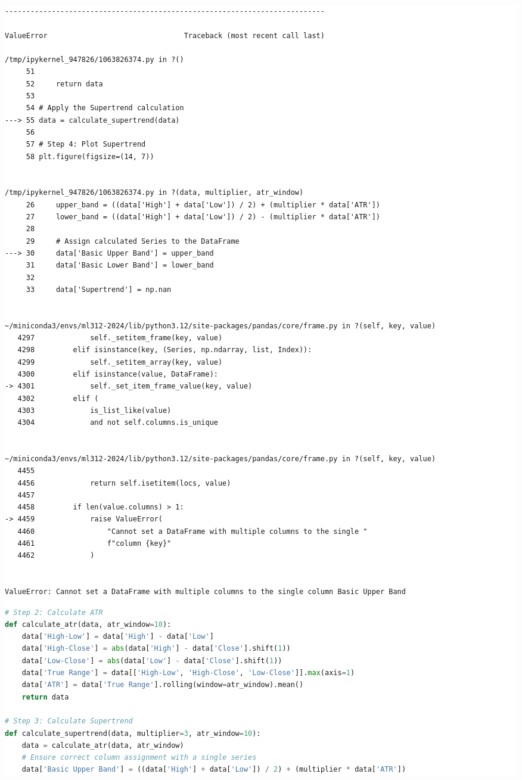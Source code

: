     ---------------------------------------------------------------------------

    ValueError                                Traceback (most recent call last)

    /tmp/ipykernel_947826/1063826374.py in ?()
         51 
         52     return data
         53 
         54 # Apply the Supertrend calculation
    ---> 55 data = calculate_supertrend(data)
         56 
         57 # Step 4: Plot Supertrend
         58 plt.figure(figsize=(14, 7))


    /tmp/ipykernel_947826/1063826374.py in ?(data, multiplier, atr_window)
         26     upper_band = ((data['High'] + data['Low']) / 2) + (multiplier * data['ATR'])
         27     lower_band = ((data['High'] + data['Low']) / 2) - (multiplier * data['ATR'])
         28 
         29     # Assign calculated Series to the DataFrame
    ---> 30     data['Basic Upper Band'] = upper_band
         31     data['Basic Lower Band'] = lower_band
         32 
         33     data['Supertrend'] = np.nan


    ~/miniconda3/envs/ml312-2024/lib/python3.12/site-packages/pandas/core/frame.py in ?(self, key, value)
       4297             self._setitem_frame(key, value)
       4298         elif isinstance(key, (Series, np.ndarray, list, Index)):
       4299             self._setitem_array(key, value)
       4300         elif isinstance(value, DataFrame):
    -> 4301             self._set_item_frame_value(key, value)
       4302         elif (
       4303             is_list_like(value)
       4304             and not self.columns.is_unique


    ~/miniconda3/envs/ml312-2024/lib/python3.12/site-packages/pandas/core/frame.py in ?(self, key, value)
       4455 
       4456             return self.isetitem(locs, value)
       4457 
       4458         if len(value.columns) > 1:
    -> 4459             raise ValueError(
       4460                 "Cannot set a DataFrame with multiple columns to the single "
       4461                 f"column {key}"
       4462             )


    ValueError: Cannot set a DataFrame with multiple columns to the single column Basic Upper Band



```python
# Step 2: Calculate ATR
def calculate_atr(data, atr_window=10):
    data['High-Low'] = data['High'] - data['Low']
    data['High-Close'] = abs(data['High'] - data['Close'].shift(1))
    data['Low-Close'] = abs(data['Low'] - data['Close'].shift(1))
    data['True Range'] = data[['High-Low', 'High-Close', 'Low-Close']].max(axis=1)
    data['ATR'] = data['True Range'].rolling(window=atr_window).mean()
    return data

# Step 3: Calculate Supertrend
def calculate_supertrend(data, multiplier=3, atr_window=10):
    data = calculate_atr(data, atr_window)
    # Ensure correct column assignment with a single series
    data['Basic Upper Band'] = ((data['High'] + data['Low']) / 2) + (multiplier * data['ATR'])
```
